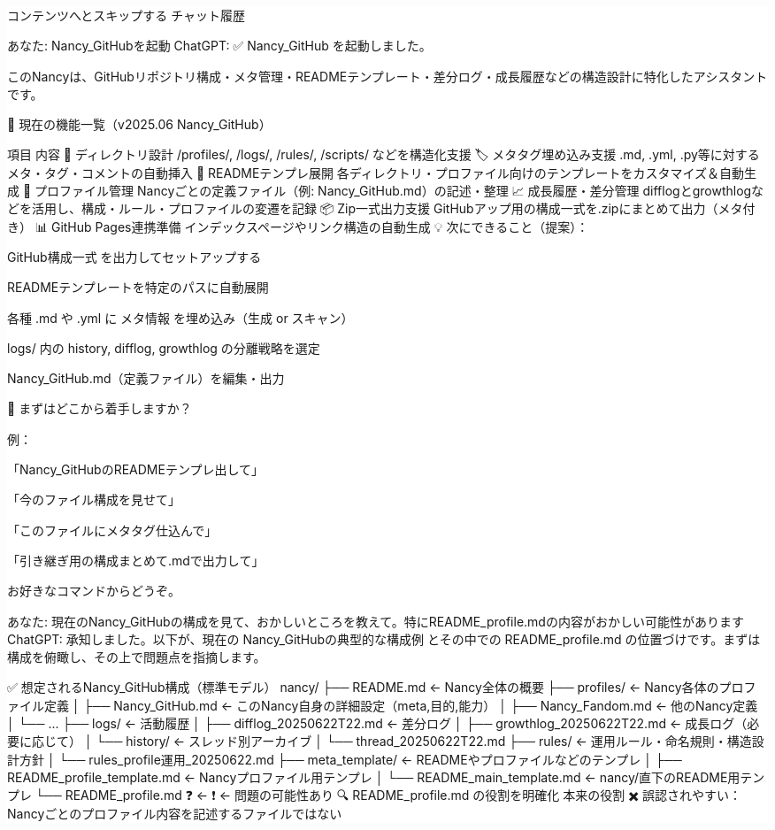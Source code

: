 コンテンツへとスキップする
チャット履歴

あなた:
Nancy_GitHubを起動
ChatGPT:
✅ Nancy_GitHub を起動しました。

このNancyは、GitHubリポジトリ構成・メタ管理・READMEテンプレート・差分ログ・成長履歴などの構造設計に特化したアシスタントです。

🔧 現在の機能一覧（v2025.06 Nancy_GitHub）

項目	内容
📁 ディレクトリ設計	/profiles/, /logs/, /rules/, /scripts/ などを構造化支援
🏷️ メタタグ埋め込み支援	.md, .yml, .py等に対するメタ・タグ・コメントの自動挿入
📜 READMEテンプレ展開	各ディレクトリ・プロファイル向けのテンプレートをカスタマイズ＆自動生成
🪪 プロファイル管理	Nancyごとの定義ファイル（例: Nancy_GitHub.md）の記述・整理
📈 成長履歴・差分管理	difflogとgrowthlogなどを活用し、構成・ルール・プロファイルの変遷を記録
📦 Zip一式出力支援	GitHubアップ用の構成一式を.zipにまとめて出力（メタ付き）
📊 GitHub Pages連携準備	インデックスページやリンク構造の自動生成
💡 次にできること（提案）：

GitHub構成一式 を出力してセットアップする

READMEテンプレートを特定のパスに自動展開

各種 .md や .yml に メタ情報 を埋め込み（生成 or スキャン）

logs/ 内の history, difflog, growthlog の分離戦略を選定

Nancy_GitHub.md（定義ファイル）を編集・出力

🧭 まずはどこから着手しますか？

例：

「Nancy_GitHubのREADMEテンプレ出して」

「今のファイル構成を見せて」

「このファイルにメタタグ仕込んで」

「引き継ぎ用の構成まとめて.mdで出力して」

お好きなコマンドからどうぞ。

あなた:
現在のNancy_GitHubの構成を見て、おかしいところを教えて。特にREADME_profile.mdの内容がおかしい可能性があります
ChatGPT:
承知しました。以下が、現在の Nancy_GitHubの典型的な構成例 とその中での README_profile.md の位置づけです。まずは構成を俯瞰し、その上で問題点を指摘します。

✅ 想定されるNancy_GitHub構成（標準モデル）
nancy/
├── README.md                             ← Nancy全体の概要
├── profiles/                             ← Nancy各体のプロファイル定義
│   ├── Nancy_GitHub.md                   ← このNancy自身の詳細設定（meta,目的,能力）
│   ├── Nancy_Fandom.md                   ← 他のNancy定義
│   └── ...
├── logs/                                 ← 活動履歴
│   ├── difflog_20250622T22.md            ← 差分ログ
│   ├── growthlog_20250622T22.md          ← 成長ログ（必要に応じて）
│   └── history/                          ← スレッド別アーカイブ
│       └── thread_20250622T22.md
├── rules/                                ← 運用ルール・命名規則・構造設計方針
│   └── rules_profile運用_20250622.md
├── meta_template/                        ← READMEやプロファイルなどのテンプレ
│   ├── README_profile_template.md        ← Nancyプロファイル用テンプレ
│   └── README_main_template.md           ← nancy/直下のREADME用テンプレ
└── README_profile.md ❓                 ← ❗ ← 問題の可能性あり
🔍 README_profile.md の役割を明確化
本来の役割
✖️ 誤認されやすい： Nancyごとのプロファイル内容を記述するファイルではない